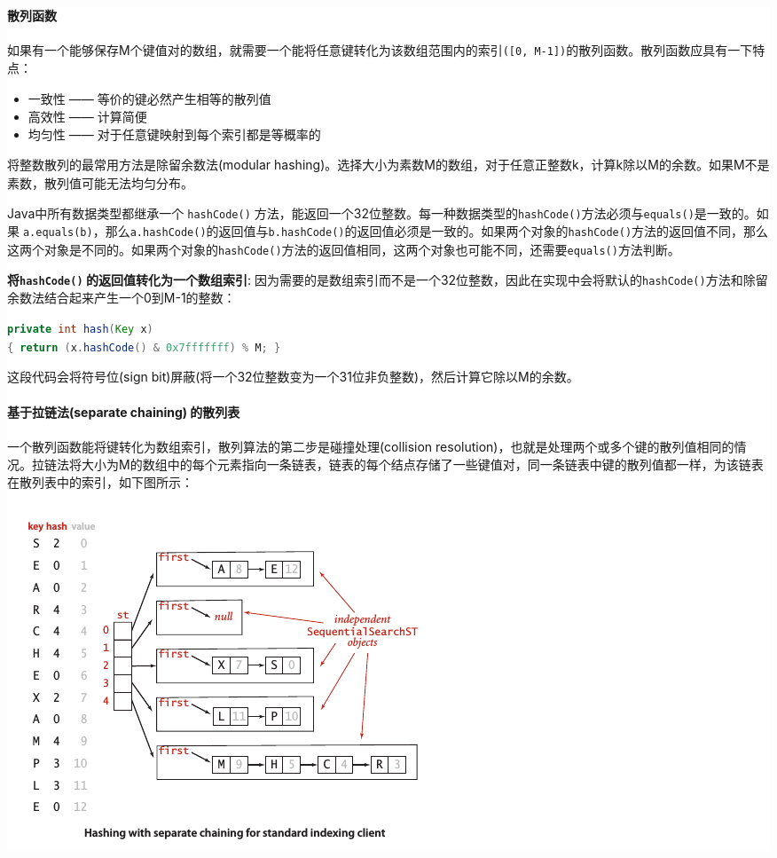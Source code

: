 

#### 散列函数

如果有一个能够保存M个键值对的数组，就需要一个能将任意键转化为该数组范围内的索引`([0, M-1])`的散列函数。散列函数应具有一下特点：

+ 一致性 —— 等价的键必然产生相等的散列值
+ 高效性 —— 计算简便
+ 均匀性 —— 对于任意键映射到每个索引都是等概率的



将整数散列的最常用方法是除留余数法(modular hashing)。选择大小为素数M的数组，对于任意正整数k，计算k除以M的余数。如果M不是素数，散列值可能无法均匀分布。



Java中所有数据类型都继承一个 `hashCode()` 方法，能返回一个32位整数。每一种数据类型的`hashCode()`方法必须与`equals()`是一致的。如果 `a.equals(b)`，那么`a.hashCode()`的返回值与`b.hashCode()`的返回值必须是一致的。如果两个对象的`hashCode()`方法的返回值不同，那么这两个对象是不同的。如果两个对象的`hashCode()`方法的返回值相同，这两个对象也可能不同，还需要`equals()`方法判断。



**将`hashCode()` 的返回值转化为一个数组索引**:   因为需要的是数组索引而不是一个32位整数，因此在实现中会将默认的`hashCode()`方法和除留余数法结合起来产生一个0到M-1的整数：

```java
private int hash(Key x)
{ return (x.hashCode() & 0x7fffffff) % M; }
```

这段代码会将符号位(sign bit)屏蔽(将一个32位整数变为一个31位非负整数)，然后计算它除以M的余数。





#### 基于拉链法(separate chaining) 的散列表

一个散列函数能将键转化为数组索引，散列算法的第二步是碰撞处理(collision resolution)，也就是处理两个或多个键的散列值相同的情况。拉链法将大小为M的数组中的每个元素指向一条链表，链表的每个结点存储了一些键值对，同一条链表中键的散列值都一样，为该链表在散列表中的索引，如下图所示：

![](https://raw.githubusercontent.com/massquantity/Princeton-Algorithms/master/pic/chapter_3/37.png)
